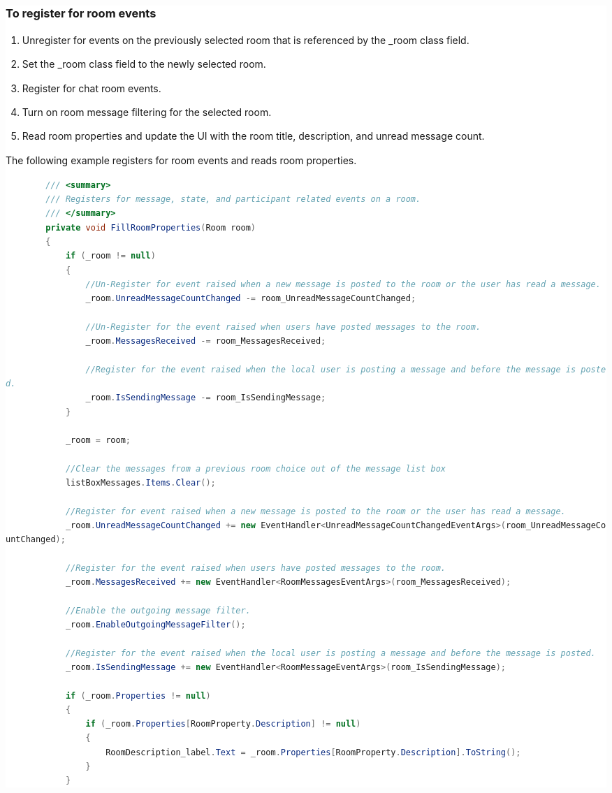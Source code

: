 ### To register for room events

1.  Unregister for events on the previously selected room that is referenced by the \_room class field.

2.  Set the \_room class field to the newly selected room.

3.  Register for chat room events.

4.  Turn on room message filtering for the selected room.

5.  Read room properties and update the UI with the room title, description, and unread message count.

The following example registers for room events and reads room properties.

```csharp
        /// <summary>
        /// Registers for message, state, and participant related events on a room.
        /// </summary>
        private void FillRoomProperties(Room room)
        {
            if (_room != null)
            {
                //Un-Register for event raised when a new message is posted to the room or the user has read a message.
                _room.UnreadMessageCountChanged -= room_UnreadMessageCountChanged;

                //Un-Register for the event raised when users have posted messages to the room.
                _room.MessagesReceived -= room_MessagesReceived;

                //Register for the event raised when the local user is posting a message and before the message is posted.
                _room.IsSendingMessage -= room_IsSendingMessage;
            }

            _room = room;

            //Clear the messages from a previous room choice out of the message list box
            listBoxMessages.Items.Clear();

            //Register for event raised when a new message is posted to the room or the user has read a message.
            _room.UnreadMessageCountChanged += new EventHandler<UnreadMessageCountChangedEventArgs>(room_UnreadMessageCountChanged);

            //Register for the event raised when users have posted messages to the room.
            _room.MessagesReceived += new EventHandler<RoomMessagesEventArgs>(room_MessagesReceived);

            //Enable the outgoing message filter.
            _room.EnableOutgoingMessageFilter();

            //Register for the event raised when the local user is posting a message and before the message is posted.
            _room.IsSendingMessage += new EventHandler<RoomMessageEventArgs>(room_IsSendingMessage);

            if (_room.Properties != null)
            {
                if (_room.Properties[RoomProperty.Description] != null)
                {
                    RoomDescription_label.Text = _room.Properties[RoomProperty.Description].ToString();
                }
            }
```